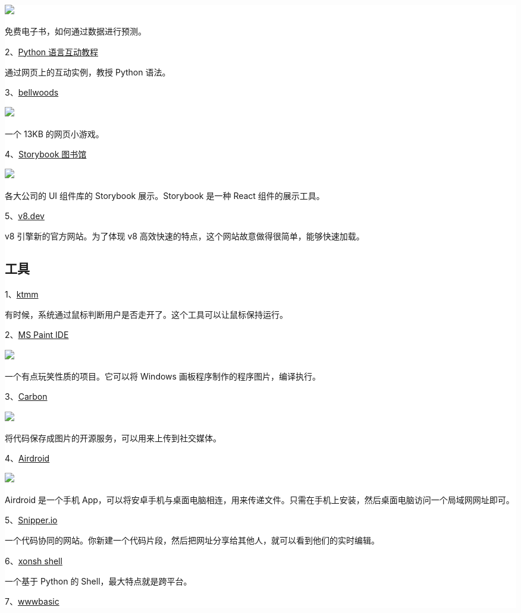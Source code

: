 ![](https://www.wangbase.com/blogimg/asset/201810/bg2018100515.jpg)

免费电子书，如何通过数据进行预测。

2、[Python 语言互动教程](http://projectpython.net/chapter00/)

通过网页上的互动实例，教授 Python 语法。

3、[bellwoods](https://bellwoods.xyz/)

![](https://www.wangbase.com/blogimg/asset/201810/bg2018100516.jpg)

一个 13KB 的网页小游戏。

4、[Storybook 图书馆](https://storybook.js.org/examples/)

![](https://www.wangbase.com/blogimg/asset/201810/bg2018100517.jpg)

各大公司的 UI 组件库的 Storybook 展示。Storybook 是一种 React 组件的展示工具。

5、[v8.dev](https://v8.dev/)

v8 引擎新的官方网站。为了体现 v8 高效快速的特点，这个网站故意做得很简单，能够快速加载。

## 工具

1、[ktmm](https://github.com/ao/ktmm)

有时候，系统通过鼠标判断用户是否走开了。这个工具可以让鼠标保持运行。

2、[MS Paint IDE](https://ms-paint-i.de/)

![](https://www.wangbase.com/blogimg/asset/201810/bg2018100518.jpg)

一个有点玩笑性质的项目。它可以将 Windows 画板程序制作的程序图片，编译执行。

3、[Carbon](https://carbon.now.sh/?bg=rgba(171%2C%20184%2C%20195%2C%201)&t=seti&wt=none&l=auto&ds=true&dsyoff=20px&dsblur=68px&wc=true&wa=true&pv=48px&ph=32px&ln=false&fm=Hack&fs=14px&lh=133%25&si=false&es=2x&wm=false&ts=false)

![](https://www.wangbase.com/blogimg/asset/201810/bg2018100519.jpg)

将代码保存成图片的开源服务，可以用来上传到社交媒体。

4、[Airdroid](https://www.maketecheasier.com/airdroid-connect-android-phone-to-linux/)

![](https://www.wangbase.com/blogimg/asset/201810/bg2018100520.jpg)

Airdroid 是一个手机 App，可以将安卓手机与桌面电脑相连，用来传递文件。只需在手机上安装，然后桌面电脑访问一个局域网网址即可。

5、[Snipper.io](https://snipper.io/)

一个代码协同的网站。你新建一个代码片段，然后把网址分享给其他人，就可以看到他们的实时编辑。

6、[xonsh shell](https://xon.sh/)

一个基于 Python 的 Shell，最大特点就是跨平台。

7、[wwwbasic](https://github.com/google/wwwbasic)
